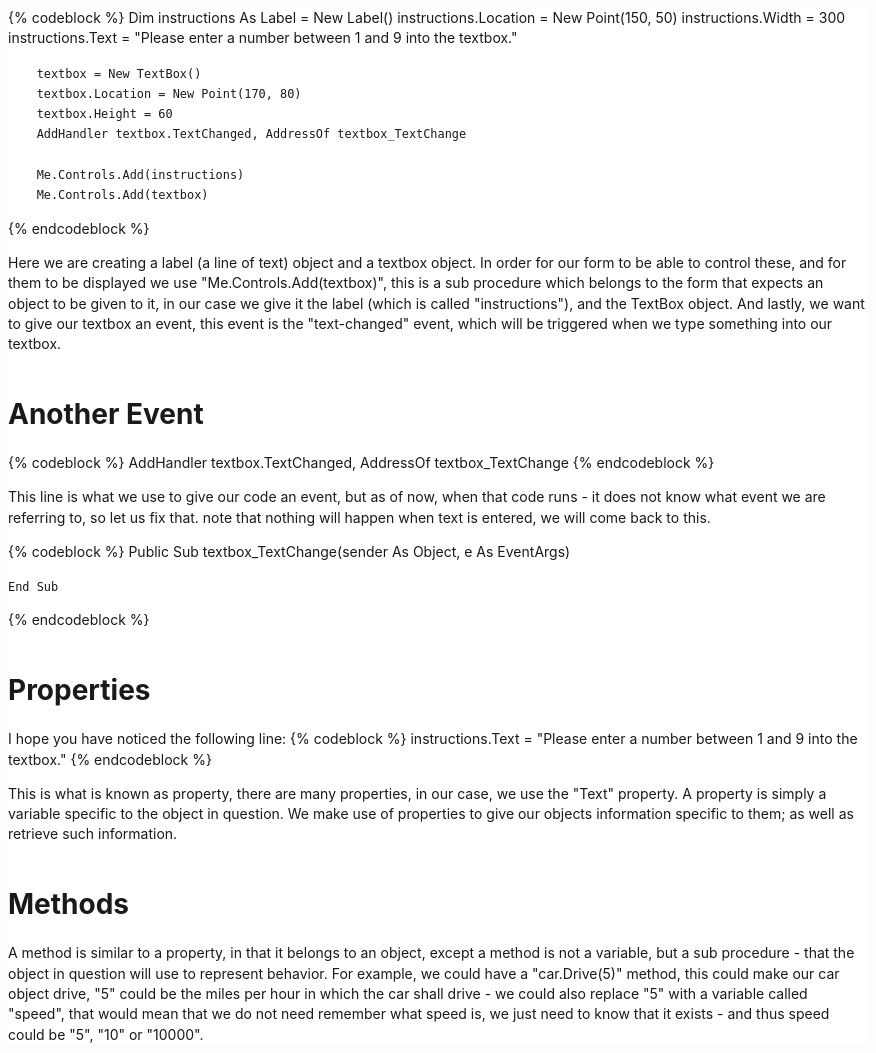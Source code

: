 {% codeblock %} 
Dim instructions As Label = New Label()
        instructions.Location = New Point(150, 50)
        instructions.Width = 300
        instructions.Text = "Please enter a number between 1 and 9 into the textbox."

        textbox = New TextBox()
        textbox.Location = New Point(170, 80)
        textbox.Height = 60
        AddHandler textbox.TextChanged, AddressOf textbox_TextChange

        Me.Controls.Add(instructions)
        Me.Controls.Add(textbox)
{% endcodeblock %} 

Here we are creating a label (a line of text) object and a textbox object. In order for our form to be able to control these, and for them to be displayed we use "Me.Controls.Add(textbox)", this is a sub procedure which belongs to the form that expects an object to be given to it, in our case we give it the label (which is called "instructions"), and the TextBox object. And lastly, we want to give our textbox an event, this event is the "text-changed" event, which will be triggered when we type something into our textbox. 

# Another Event 
{% codeblock %} 
 AddHandler textbox.TextChanged, AddressOf textbox_TextChange
{% endcodeblock %} 

This line is what we use to give our code an event, but as of now, when that code runs - it does not know what event we are referring to, so let us fix that. note that nothing will happen when text is entered, we will come back to this. 

{% codeblock %} 
    Public Sub textbox_TextChange(sender As Object, e As EventArgs)

    End Sub
{% endcodeblock %} 

# Properties 
I hope you have noticed the following line: 
{% codeblock %} 
instructions.Text = "Please enter a number between 1 and 9 into the textbox."
{% endcodeblock %} 

This is what is known as property, there are many properties, in our case, we use the "Text" property. A property is simply a variable specific to the object in question. We make use of properties to give our objects information specific to them; as well as retrieve such information. 

# Methods 
A method is similar to a property, in that it belongs to an object, except a method is not a variable, but a sub procedure - that the object in question will use to represent behavior. For example, we could have a "car.Drive(5)" method, this could make our car object drive, "5" could be the miles per hour in which the car shall drive - we could also replace "5" with a variable called "speed", that would mean that we do not need remember what speed is, we just need to know that it exists - and thus speed could be "5", "10" or "10000". 
